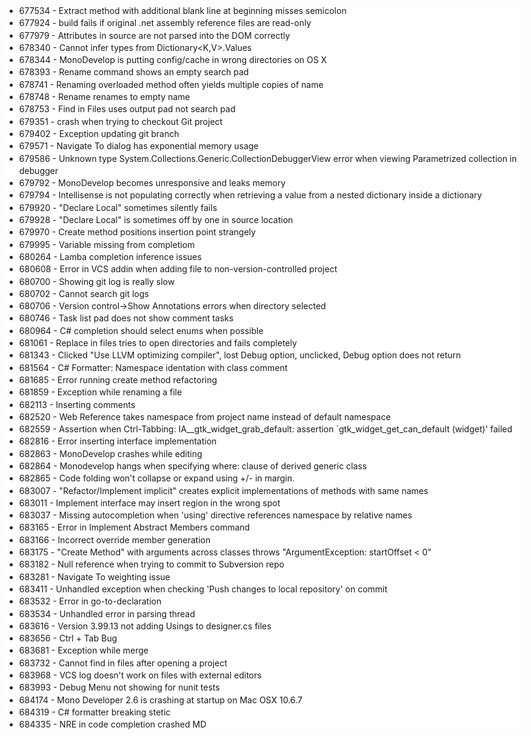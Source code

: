 -   677534 - Extract method with additional blank line at beginning misses semicolon
-   677924 - build fails if original .net assembly reference files are read-only
-   677979 - Attributes in source are not parsed into the DOM correctly
-   678340 - Cannot infer types from Dictionary\<K,V\>.Values
-   678344 - MonoDevelop is putting config/cache in wrong directories on OS X
-   678393 - Rename command shows an empty search pad
-   678741 - Renaming overloaded method often yields multiple copies of name
-   678748 - Rename renames to empty name
-   678753 - Find in Files uses output pad not search pad
-   679351 - crash when trying to checkout Git project
-   679402 - Exception updating git branch
-   679571 - Navigate To dialog has exponential memory usage
-   679586 - Unknown type System.Collections.Generic.CollectionDebuggerView error when viewing Parametrized collection in debugger
-   679792 - MonoDevelop becomes unresponsive and leaks memory
-   679794 - Intellisense is not populating correctly when retrieving a value from a nested dictionary inside a dictionary
-   679920 - "Declare Local" sometimes silently fails
-   679928 - "Declare Local" is sometimes off by one in source location
-   679970 - Create method positions insertion point strangely
-   679995 - Variable missing from completiom
-   680264 - Lamba completion inference issues
-   680608 - Error in VCS addin when adding file to non-version-controlled project
-   680700 - Showing git log is really slow
-   680702 - Cannot search git logs
-   680706 - Version control-\>Show Annotations errors when directory selected
-   680746 - Task list pad does not show comment tasks
-   680964 - C# completion should select enums when possible
-   681061 - Replace in files tries to open directories and fails completely
-   681343 - Clicked "Use LLVM optimizing compiler", lost Debug option, unclicked, Debug option does not return
-   681564 - C# Formatter: Namespace identation with class comment
-   681685 - Error running create method refactoring
-   681859 - Exception while renaming a file
-   682113 - Inserting comments
-   682520 - Web Reference takes namespace from project name instead of default namespace
-   682559 - Assertion when Ctrl-Tabbing: IA\_\_gtk\_widget\_grab\_default: assertion \`gtk\_widget\_get\_can\_default (widget)' failed
-   682816 - Error inserting interface implementation
-   682863 - MonoDevelop crashes while editing
-   682864 - Monodevelop hangs when specifying where: clause of derived generic class
-   682865 - Code folding won't collapse or expand using +/- in margin.
-   683007 - "Refactor/Implement implicit" creates explicit implementations of methods with same names
-   683011 - Implement interface may insert region in the wrong spot
-   683037 - Missing autocompletion when 'using' directive references namespace by relative names
-   683165 - Error in Implement Abstract Members command
-   683166 - Incorrect override member generation
-   683175 - "Create Method" with arguments across classes throws "ArgumentException: startOffset \< 0"
-   683182 - Null reference when trying to commit to Subversion repo
-   683281 - Navigate To weighting issue
-   683411 - Unhandled exception when checking 'Push changes to local repository' on commit
-   683532 - Error in go-to-declaration
-   683534 - Unhandled error in parsing thread
-   683616 - Version 3.99.13 not adding Usings to designer.cs files
-   683656 - Ctrl + Tab Bug
-   683681 - Exception while merge
-   683732 - Cannot find in files after opening a project
-   683968 - VCS log doesn't work on files with external editors
-   683993 - Debug Menu not showing for nunit tests
-   684174 - Mono Developer 2.6 is crashing at startup on Mac OSX 10.6.7
-   684319 - C# formatter breaking stetic
-   684335 - NRE in code completion crashed MD